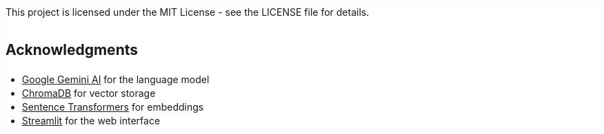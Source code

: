 This project is licensed under the MIT License - see the LICENSE file for details.

## Acknowledgments

- [Google Gemini AI](https://ai.google.dev/) for the language model
- [ChromaDB](https://www.trychroma.com/) for vector storage
- [Sentence Transformers](https://www.sbert.net/) for embeddings
- [Streamlit](https://streamlit.io/) for the web interface